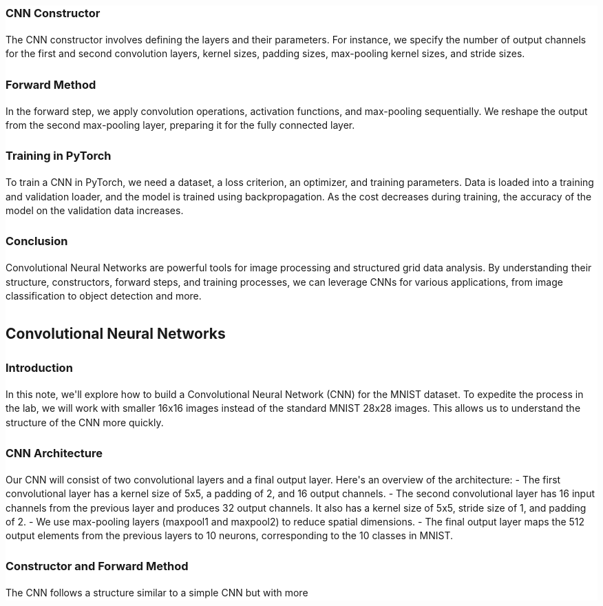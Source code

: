 ### CNN Constructor

The CNN constructor involves defining the layers and their parameters.
For instance, we specify the number of output channels for the first and
second convolution layers, kernel sizes, padding sizes, max-pooling
kernel sizes, and stride sizes.

### Forward Method

In the forward step, we apply convolution operations, activation
functions, and max-pooling sequentially. We reshape the output from the
second max-pooling layer, preparing it for the fully connected layer.

### Training in PyTorch

To train a CNN in PyTorch, we need a dataset, a loss criterion, an
optimizer, and training parameters. Data is loaded into a training and
validation loader, and the model is trained using backpropagation. As
the cost decreases during training, the accuracy of the model on the
validation data increases.

### Conclusion

Convolutional Neural Networks are powerful tools for image processing
and structured grid data analysis. By understanding their structure,
constructors, forward steps, and training processes, we can leverage
CNNs for various applications, from image classification to object
detection and more.

## Convolutional Neural Networks

### Introduction

In this note, we'll explore how to build a Convolutional Neural Network
(CNN) for the MNIST dataset. To expedite the process in the lab, we will
work with smaller 16x16 images instead of the standard MNIST 28x28
images. This allows us to understand the structure of the CNN more
quickly.

### CNN Architecture

Our CNN will consist of two convolutional layers and a final output
layer. Here's an overview of the architecture: - The first convolutional
layer has a kernel size of 5x5, a padding of 2, and 16 output
channels. - The second convolutional layer has 16 input channels from
the previous layer and produces 32 output channels. It also has a kernel
size of 5x5, stride size of 1, and padding of 2. - We use max-pooling
layers (maxpool1 and maxpool2) to reduce spatial dimensions. - The final
output layer maps the 512 output elements from the previous layers to 10
neurons, corresponding to the 10 classes in MNIST.

### Constructor and Forward Method

The CNN follows a structure similar to a simple CNN but with more
